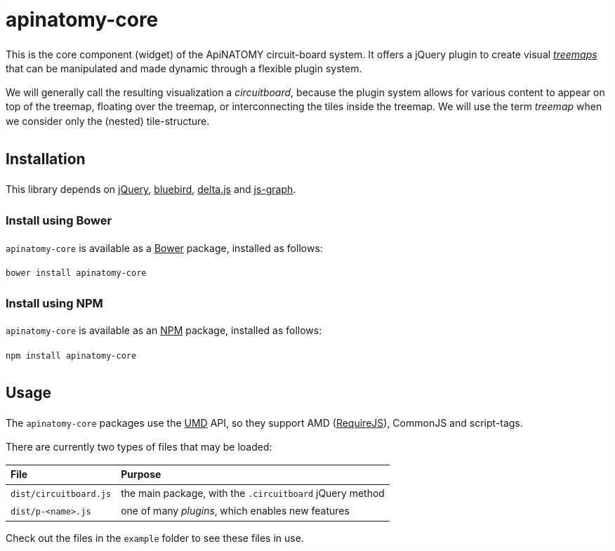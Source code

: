 # apinatomy-core

This is the core component (widget) of the ApiNATOMY circuit-board system. It offers a jQuery plugin to
create visual [*treemaps*](http://en.wikipedia.org/wiki/Treemapping) that can be manipulated and made
dynamic through a flexible plugin system.

We will generally call the resulting visualization a *circuitboard*, because the plugin system allows for
various content to appear on top of the treemap, floating over the treemap, or interconnecting the tiles
inside the treemap. We will use the term *treemap* when we consider only the (nested) tile-structure.


## Installation

This library depends on
[jQuery](https://github.com/jquery/jquery),
[bluebird](https://github.com/petkaantonov/bluebird),
[delta.js](https://github.com/mhelvens/delta.js) and
[js-graph](https://github.com/mhelvens/js-graph).

### Install using Bower

`apinatomy-core` is available as a [Bower](http://bower.io/) package, installed as follows:

```shell
bower install apinatomy-core
```

### Install using NPM

`apinatomy-core` is available as an [NPM](https://www.npmjs.org) package, installed as follows:

```shell
npm install apinatomy-core
```

## Usage

The `apinatomy-core` packages use the [UMD](https://github.com/umdjs/umd) API, so they support
AMD ([RequireJS](http://requirejs.org/)), CommonJS and script-tags.

There are currently two types of files that may be loaded:

| File                      | Purpose                                                  |
|:------------------------- |:-------------------------------------------------------- |
| `dist/circuitboard.js`    | the main package, with the `.circuitboard` jQuery method |
| `dist/p-<name>.js`        | one of many *plugins*, which enables new features        |

Check out the files in the `example` folder to see these files in use.
